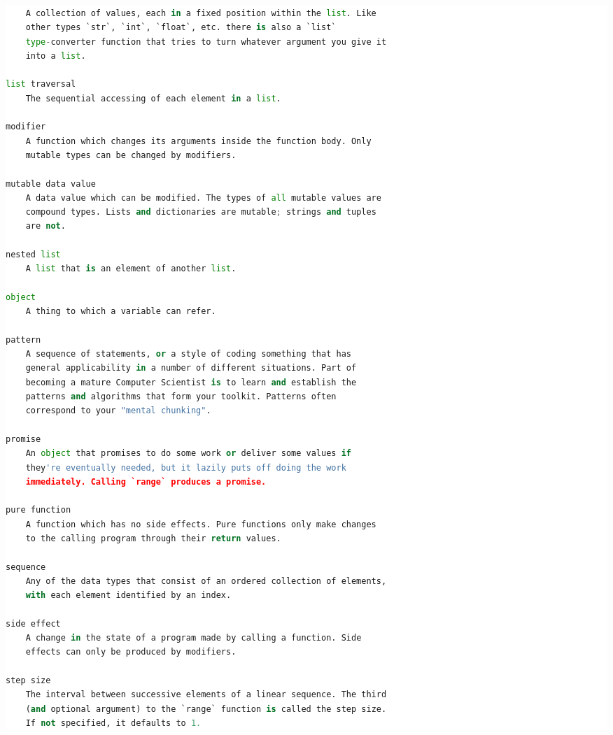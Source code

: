 ```python
    A collection of values, each in a fixed position within the list. Like
    other types `str`, `int`, `float`, etc. there is also a `list`
    type-converter function that tries to turn whatever argument you give it
    into a list.

list traversal  
    The sequential accessing of each element in a list.

modifier  
    A function which changes its arguments inside the function body. Only
    mutable types can be changed by modifiers.

mutable data value  
    A data value which can be modified. The types of all mutable values are
    compound types. Lists and dictionaries are mutable; strings and tuples
    are not.

nested list  
    A list that is an element of another list.

object  
    A thing to which a variable can refer.

pattern  
    A sequence of statements, or a style of coding something that has
    general applicability in a number of different situations. Part of
    becoming a mature Computer Scientist is to learn and establish the
    patterns and algorithms that form your toolkit. Patterns often
    correspond to your "mental chunking".

promise  
    An object that promises to do some work or deliver some values if
    they're eventually needed, but it lazily puts off doing the work
    immediately. Calling `range` produces a promise.

pure function  
    A function which has no side effects. Pure functions only make changes
    to the calling program through their return values.

sequence  
    Any of the data types that consist of an ordered collection of elements,
    with each element identified by an index.

side effect  
    A change in the state of a program made by calling a function. Side
    effects can only be produced by modifiers.

step size  
    The interval between successive elements of a linear sequence. The third
    (and optional argument) to the `range` function is called the step size.
    If not specified, it defaults to 1.

```
